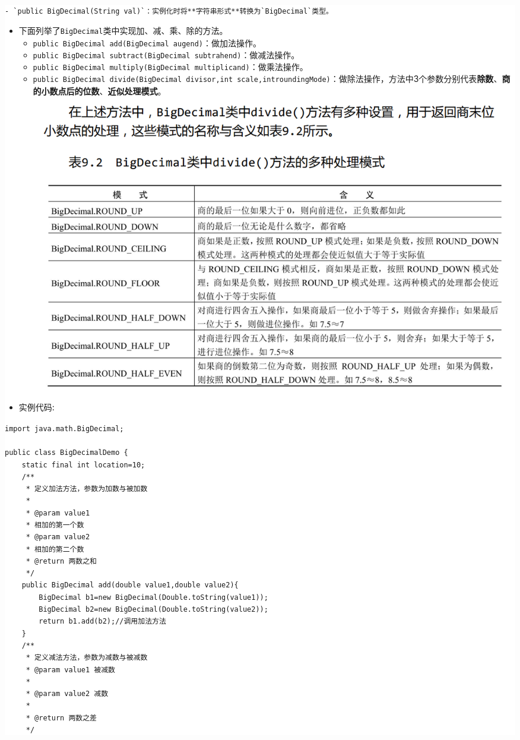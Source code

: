     - `public BigDecimal(String val)`：实例化时将**字符串形式**转换为`BigDecimal`类型。
  - 下面列举了`BigDecimal`类中实现加、减、乘、除的方法。
    - `public BigDecimal add(BigDecimal augend)`：做加法操作。
    - `public BigDecimal subtract(BigDecimal subtrahend)`：做减法操作。
    - `public BigDecimal multiply(BigDecimal multiplicand)`：做乘法操作。
    - `public BigDecimal divide(BigDecimal divisor,int scale,introundingMode)`：做除法操作，方法中3个参数分别代表**除数**、**商的小数点后的位数**、**近似处理模式**。
![](/Java/pic/java28.png)
- 实例代码:
```
import java.math.BigDecimal;

public class BigDecimalDemo {
    static final int location=10;
    /**
     * 定义加法方法，参数为加数与被加数
     *
     * @param value1
     * 相加的第一个数
     * @param value2
     * 相加的第二个数
     * @return 两数之和
     */
    public BigDecimal add(double value1,double value2){
        BigDecimal b1=new BigDecimal(Double.toString(value1));
        BigDecimal b2=new BigDecimal(Double.toString(value2));
        return b1.add(b2);//调用加法方法
    }
    /**
     * 定义减法方法，参数为减数与被减数
     * @param value1 被减数
     *
     * @param value2 减数
     *
     * @return 两数之差
     */
```